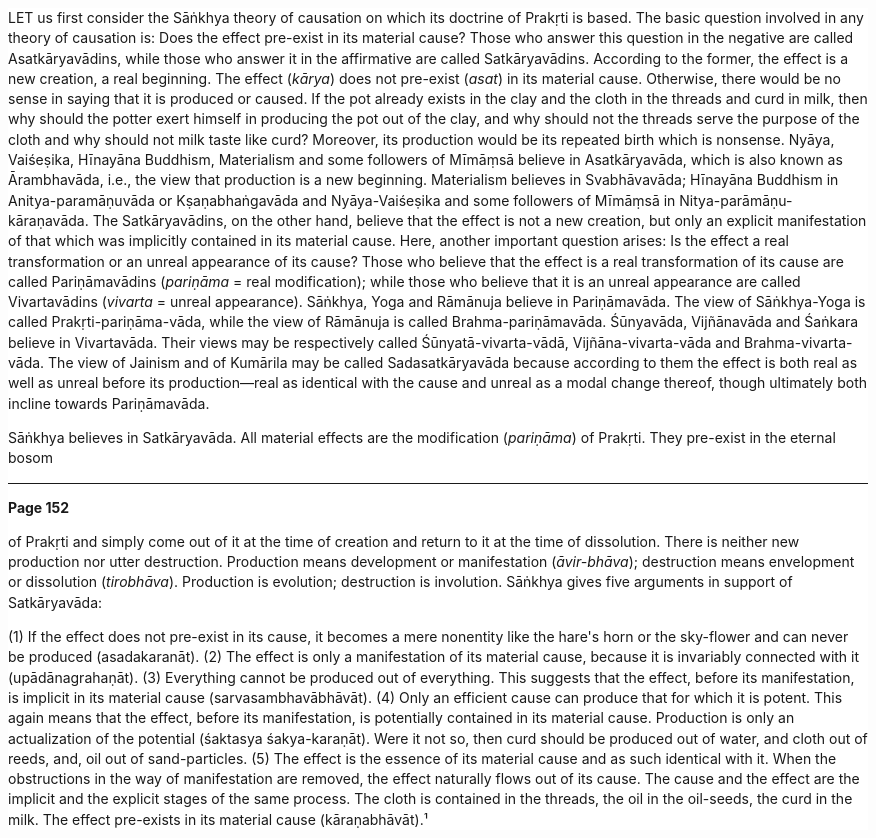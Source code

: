 LET us first consider the Sāṅkhya theory of causation on which its doctrine of Prakṛti is based. The basic question involved in any theory of causation is: Does the effect pre-exist in its material cause? Those who answer this question in the negative are called Asatkāryavādins, while those who answer it in the affirmative are called Satkāryavādins. According to the former, the effect is a new creation, a real beginning. The effect (_kārya_) does not pre-exist (_asat_) in its material cause. Otherwise, there would be no sense in saying that it is produced or caused. If the pot already exists in the clay and the cloth in the threads and curd in milk, then why should the potter exert himself in producing the pot out of the clay, and why should not the threads serve the purpose of the cloth and why should not milk taste like curd? Moreover, its production would be its repeated birth which is nonsense. Nyāya, Vaiśeṣika, Hīnayāna Buddhism, Materialism and some followers of Mīmāṃsā believe in Asatkāryavāda, which is also known as Ārambhavāda, i.e., the view that production is a new beginning. Materialism believes in Svabhāvavāda; Hīnayāna Buddhism in Anitya-paramāṇuvāda or Kṣaṇabhaṅgavāda and Nyāya-Vaiśeṣika and some followers of Mīmāṃsā in Nitya-parāmāṇu-kāraṇavāda. The Satkāryavādins, on the other hand, believe that the effect is not a new creation, but only an explicit manifestation of that which was implicitly contained in its material cause. Here, another important question arises: Is the effect a real transformation or an unreal appearance of its cause? Those who believe that the effect is a real transformation of its cause are called Pariṇāmavādins (_pariṇāma_ = real modification); while those who believe that it is an unreal appearance are called Vivartavādins (_vivarta_ = unreal appearance). Sāṅkhya, Yoga and Rāmānuja believe in Pariṇāmavāda. The view of Sāṅkhya-Yoga is called Prakṛti-pariṇāma-vāda, while the view of Rāmānuja is called Brahma-pariṇāmavāda. Śūnyavāda, Vijñānavāda and Śaṅkara believe in Vivartavāda. Their views may be respectively called Śūnyatā-vivarta-vādā, Vijñāna-vivarta-vāda and Brahma-vivarta-vāda. The view of Jainism and of Kumārila may be called Sadasatkāryavāda because according to them the effect is both real as well as unreal before its production—real as identical with the cause and unreal as a modal change thereof, though ultimately both incline towards Pariṇāmavāda.

Sāṅkhya believes in Satkāryavāda. All material effects are the modification (_pariṇāma_) of Prakṛti. They pre-exist in the eternal bosom

---

**Page 152**

of Prakṛti and simply come out of it at the time of creation and return to it at the time of dissolution. There is neither new production nor utter destruction. Production means development or manifestation (_āvir-bhāva_); destruction means envelopment or dissolution (_tirobhāva_). Production is evolution; destruction is involution. Sāṅkhya gives five arguments in support of Satkāryavāda:

(1) If the effect does not pre-exist in its cause, it becomes a mere nonentity like the hare's horn or the sky-flower and can never be produced (asadakaranāt).
(2) The effect is only a manifestation of its material cause, because it is invariably connected with it (upādānagrahaṇāt).
(3) Everything cannot be produced out of everything. This suggests that the effect, before its manifestation, is implicit in its material cause (sarvasambhavābhāvāt).
(4) Only an efficient cause can produce that for which it is potent. This again means that the effect, before its manifestation, is potentially contained in its material cause. Production is only an actualization of the potential (śaktasya śakya-karaṇāt). Were it not so, then curd should be produced out of water, and cloth out of reeds, and, oil out of sand-particles.
(5) The effect is the essence of its material cause and as such identical with it. When the obstructions in the way of manifestation are removed, the effect naturally flows out of its cause. The cause and the effect are the implicit and the explicit stages of the same process. The cloth is contained in the threads, the oil in the oil-seeds, the curd in the milk. The effect pre-exists in its material cause (kāraṇabhāvāt).¹
